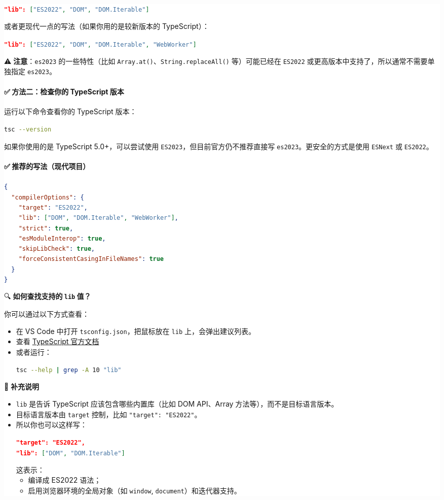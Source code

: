 ```json
"lib": ["ES2022", "DOM", "DOM.Iterable"]
```

或者更现代一点的写法（如果你用的是较新版本的 TypeScript）：

```json
"lib": ["ES2022", "DOM", "DOM.Iterable", "WebWorker"]
```

⚠️ **注意**：`es2023` 的一些特性（比如 `Array.at()`、`String.replaceAll()` 等）可能已经在 `ES2022` 或更高版本中支持了，所以通常不需要单独指定 `es2023`。

#### ✅ 方法二：检查你的 TypeScript 版本

运行以下命令查看你的 TypeScript 版本：

```bash
tsc --version
```

如果你使用的是 TypeScript 5.0+，可以尝试使用 `ES2023`，但目前官方仍不推荐直接写 `es2023`。更安全的方式是使用 `ESNext` 或 `ES2022`。

#### ✅ 推荐的写法（现代项目）

```json
{
  "compilerOptions": {
    "target": "ES2022",
    "lib": ["DOM", "DOM.Iterable", "WebWorker"],
    "strict": true,
    "esModuleInterop": true,
    "skipLibCheck": true,
    "forceConsistentCasingInFileNames": true
  }
}
```

🔍 **如何查找支持的 `lib` 值？**

你可以通过以下方式查看：

- 在 VS Code 中打开 `tsconfig.json`，把鼠标放在 `lib` 上，会弹出建议列表。
- 查看 [TypeScript 官方文档](https://www.typescriptlang.org/tsconfig)
- 或者运行：
  ```bash
  tsc --help | grep -A 10 "lib"
  ```

🧩 **补充说明**

- `lib` 是告诉 TypeScript 应该包含哪些内置库（比如 DOM API、Array 方法等），而不是目标语言版本。
- 目标语言版本由 `target` 控制，比如 `"target": "ES2022"`。
- 所以你也可以这样写：
  ```json
  "target": "ES2022",
  "lib": ["DOM", "DOM.Iterable"]
  ```
  这表示：
  - 编译成 ES2022 语法；
  - 启用浏览器环境的全局对象（如 `window`, `document`）和迭代器支持。
